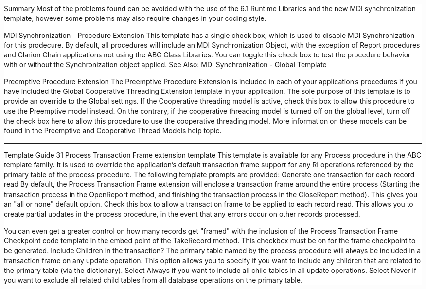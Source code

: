 Summary 
Most of the problems found can be avoided with the use of the 6.1 Runtime Libraries and the new MDI synchronization 
template, however some problems may also require changes in your coding style. 
 
MDI Synchronization - Procedure Extension 
This template has a single check box, which is used to disable MDI Synchronization for this prodecure. By default, all 
procedures will include an MDI Synchronization Object, with the exception of Report procedures and Clarion Chain 
applications not using the ABC Class Libraries. 
You can toggle this check box to test the procedure behavior with or without the Synchronization object applied. 
See Also: MDI Synchronization - Global Template  
 
Preemptive Procedure Extension 
The Preemptive Procedure Extension is included in each of your application’s procedures if you have included the Global 
Cooperative Threading Extension template in your application. 
The sole purpose of this template is to provide an override to the Global settings. If the Cooperative threading model is 
active, check this box to allow this procedure to use the Preemptive model instead. On the contrary, if the cooperative 
threading model is turned off on the global level, turn off the check box here to allow this procedure to use the cooperative 
threading model. 
More information on these models can be found in the Preemptive and Cooperative Thread Models help topic. 


---

Template Guide 
31 
Process Transaction Frame extension template 
This template is available for any Process procedure in the ABC template family. It is used to override the application’s 
default transaction frame support for any RI operations referenced by the primary table of the process procedure. 
The following template prompts are provided: 
Generate one transaction for each record read 
By default, the Process Transaction Frame extension will enclose a transaction frame around the entire process (Starting 
the transaction process in the OpenReport method, and finishing the transaction process in the CloseReport method). 
This gives you an "all or none" default option. 
Check this box to allow a transaction frame to be applied to each record read. This allows you to create partial updates in 
the process procedure, in the event that any errors occur on other records processed. 
 
You can even get a greater control on how many records get "framed" with the inclusion of the Process Transaction 
Frame Checkpoint code template in the embed point of the TakeRecord method. This checkbox must be on for the frame 
checkpoint to be generated. 
Include Children in the transaction? 
The primary table named by the process procedure will always be included in a transaction frame on any update 
operation. This option allows you to specify if you want to include any children that are related to the primary table (via 
the dictionary). Select Always if you want to include all child tables in all update operations. Select Never if you want to 
exclude all related child tables from all database operations on the primary table. 
  